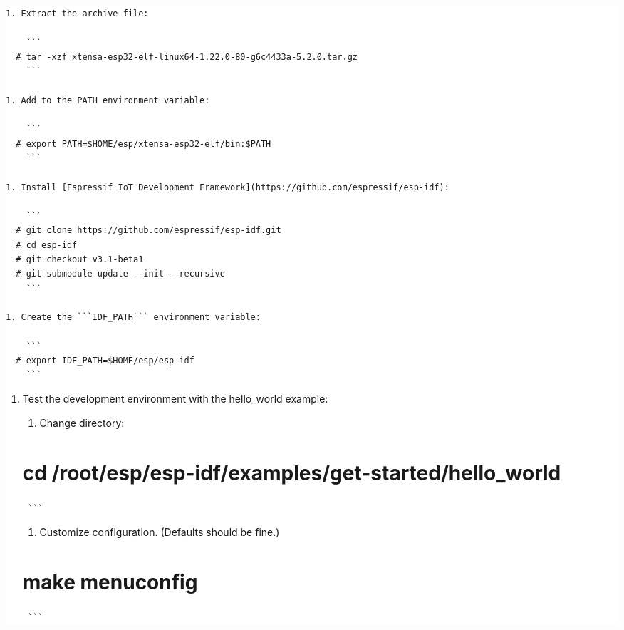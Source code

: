     1. Extract the archive file:

        ```
      # tar -xzf xtensa-esp32-elf-linux64-1.22.0-80-g6c4433a-5.2.0.tar.gz
        ```

    1. Add to the PATH environment variable:

        ```
      # export PATH=$HOME/esp/xtensa-esp32-elf/bin:$PATH
        ```

    1. Install [Espressif IoT Development Framework](https://github.com/espressif/esp-idf):

        ```
      # git clone https://github.com/espressif/esp-idf.git
      # cd esp-idf
      # git checkout v3.1-beta1
      # git submodule update --init --recursive
        ```

    1. Create the ```IDF_PATH``` environment variable:

        ```
      # export IDF_PATH=$HOME/esp/esp-idf
        ```

1. Test the development environment with the hello_world example:

    1. Change directory:
    
        ```
      # cd /root/esp/esp-idf/examples/get-started/hello_world
        ```

    1. Customize configuration. (Defaults should be fine.)
    
        ```
      # make menuconfig
        ```
